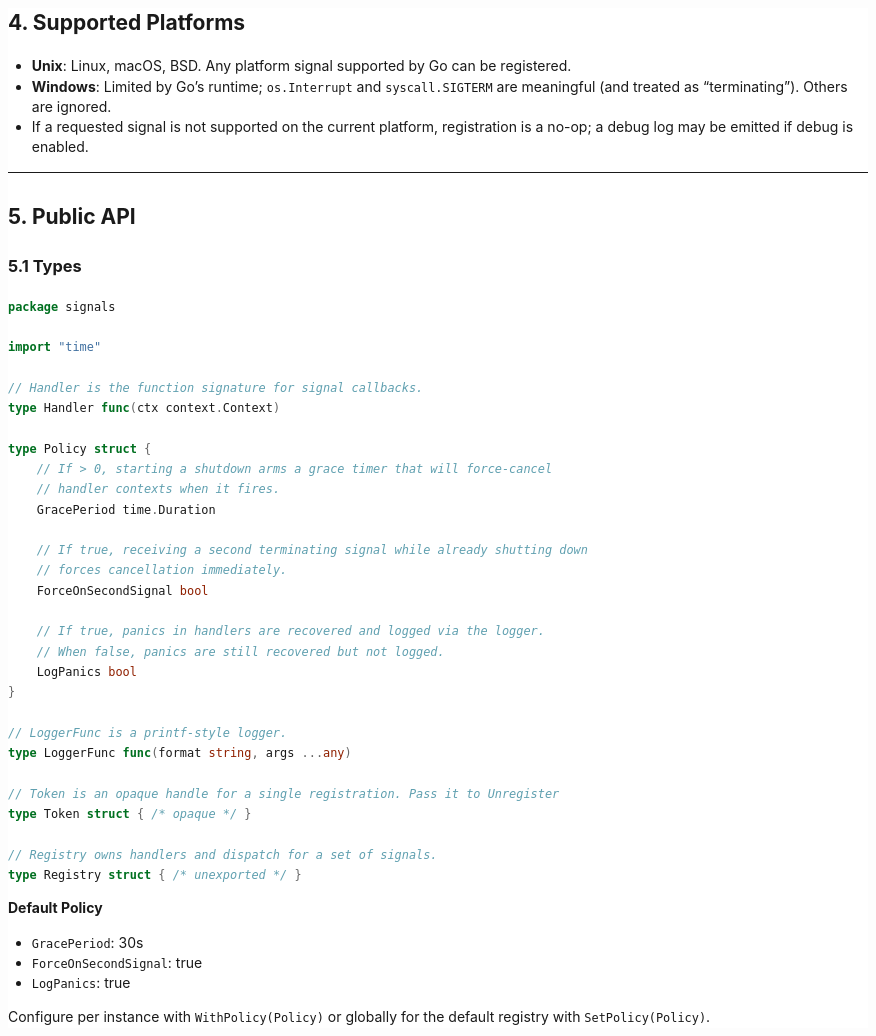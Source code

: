 ## 4. Supported Platforms
- **Unix**: Linux, macOS, BSD. Any platform signal supported by Go can be registered.
- **Windows**: Limited by Go’s runtime; `os.Interrupt` and `syscall.SIGTERM` are meaningful (and treated as “terminating”). Others are ignored.
- If a requested signal is not supported on the current platform, registration is a no-op; a debug log may be emitted if debug is enabled.

---

## 5. Public API

### 5.1 Types

```go
package signals

import "time"

// Handler is the function signature for signal callbacks.
type Handler func(ctx context.Context)

type Policy struct {
    // If > 0, starting a shutdown arms a grace timer that will force-cancel
    // handler contexts when it fires.
    GracePeriod time.Duration

    // If true, receiving a second terminating signal while already shutting down
    // forces cancellation immediately.
    ForceOnSecondSignal bool

    // If true, panics in handlers are recovered and logged via the logger.
    // When false, panics are still recovered but not logged.
    LogPanics bool
}

// LoggerFunc is a printf-style logger.
type LoggerFunc func(format string, args ...any)

// Token is an opaque handle for a single registration. Pass it to Unregister
type Token struct { /* opaque */ }

// Registry owns handlers and dispatch for a set of signals.
type Registry struct { /* unexported */ }
```

**Default Policy**
- `GracePeriod`: 30s
- `ForceOnSecondSignal`: true
- `LogPanics`: true

Configure per instance with `WithPolicy(Policy)` or globally for the default registry with `SetPolicy(Policy)`.
